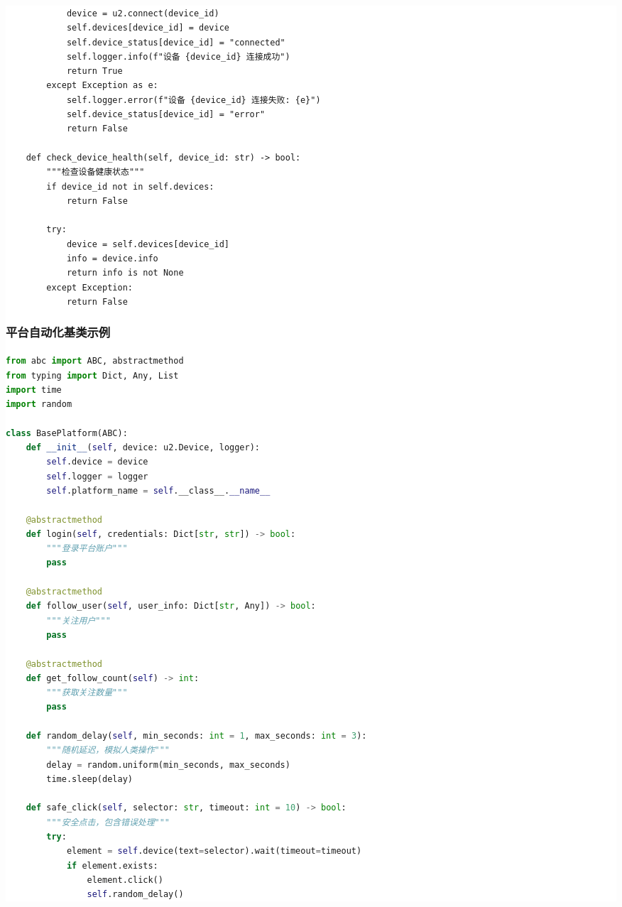 ```
            device = u2.connect(device_id)
            self.devices[device_id] = device
            self.device_status[device_id] = "connected"
            self.logger.info(f"设备 {device_id} 连接成功")
            return True
        except Exception as e:
            self.logger.error(f"设备 {device_id} 连接失败: {e}")
            self.device_status[device_id] = "error"
            return False

    def check_device_health(self, device_id: str) -> bool:
        """检查设备健康状态"""
        if device_id not in self.devices:
            return False

        try:
            device = self.devices[device_id]
            info = device.info
            return info is not None
        except Exception:
            return False
```

### 平台自动化基类示例
```python
from abc import ABC, abstractmethod
from typing import Dict, Any, List
import time
import random

class BasePlatform(ABC):
    def __init__(self, device: u2.Device, logger):
        self.device = device
        self.logger = logger
        self.platform_name = self.__class__.__name__

    @abstractmethod
    def login(self, credentials: Dict[str, str]) -> bool:
        """登录平台账户"""
        pass

    @abstractmethod
    def follow_user(self, user_info: Dict[str, Any]) -> bool:
        """关注用户"""
        pass

    @abstractmethod
    def get_follow_count(self) -> int:
        """获取关注数量"""
        pass

    def random_delay(self, min_seconds: int = 1, max_seconds: int = 3):
        """随机延迟，模拟人类操作"""
        delay = random.uniform(min_seconds, max_seconds)
        time.sleep(delay)

    def safe_click(self, selector: str, timeout: int = 10) -> bool:
        """安全点击，包含错误处理"""
        try:
            element = self.device(text=selector).wait(timeout=timeout)
            if element.exists:
                element.click()
                self.random_delay()
```